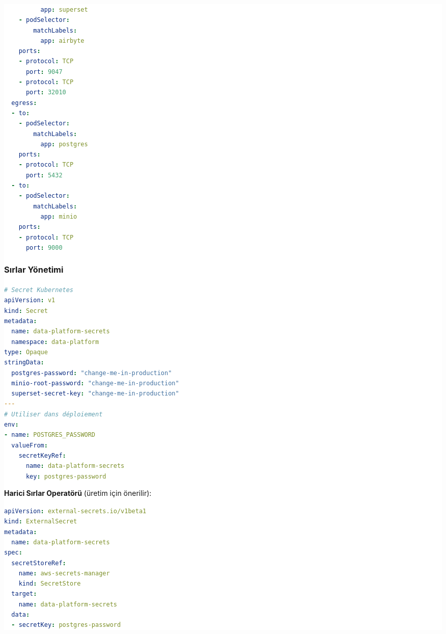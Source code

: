 ```yaml
          app: superset
    - podSelector:
        matchLabels:
          app: airbyte
    ports:
    - protocol: TCP
      port: 9047
    - protocol: TCP
      port: 32010
  egress:
  - to:
    - podSelector:
        matchLabels:
          app: postgres
    ports:
    - protocol: TCP
      port: 5432
  - to:
    - podSelector:
        matchLabels:
          app: minio
    ports:
    - protocol: TCP
      port: 9000
```

### Sırlar Yönetimi

```yaml
# Secret Kubernetes
apiVersion: v1
kind: Secret
metadata:
  name: data-platform-secrets
  namespace: data-platform
type: Opaque
stringData:
  postgres-password: "change-me-in-production"
  minio-root-password: "change-me-in-production"
  superset-secret-key: "change-me-in-production"
---
# Utiliser dans déploiement
env:
- name: POSTGRES_PASSWORD
  valueFrom:
    secretKeyRef:
      name: data-platform-secrets
      key: postgres-password
```

**Harici Sırlar Operatörü** (üretim için önerilir):
```yaml
apiVersion: external-secrets.io/v1beta1
kind: ExternalSecret
metadata:
  name: data-platform-secrets
spec:
  secretStoreRef:
    name: aws-secrets-manager
    kind: SecretStore
  target:
    name: data-platform-secrets
  data:
  - secretKey: postgres-password
```